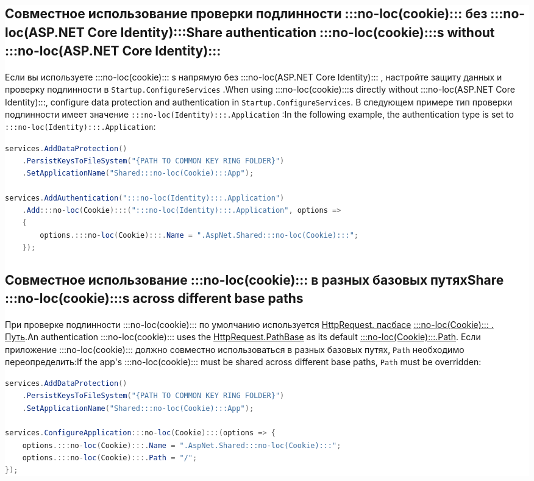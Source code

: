 ## <a name="share-authentication-no-loccookies-without-no-locaspnet-core-identity"></a><span data-ttu-id="61b86-134">Совместное использование проверки подлинности :::no-loc(cookie)::: без :::no-loc(ASP.NET Core Identity):::</span><span class="sxs-lookup"><span data-stu-id="61b86-134">Share authentication :::no-loc(cookie):::s without :::no-loc(ASP.NET Core Identity):::</span></span>

<span data-ttu-id="61b86-135">Если вы используете :::no-loc(cookie)::: s напрямую без :::no-loc(ASP.NET Core Identity)::: , настройте защиту данных и проверку подлинности в `Startup.ConfigureServices` .</span><span class="sxs-lookup"><span data-stu-id="61b86-135">When using :::no-loc(cookie):::s directly without :::no-loc(ASP.NET Core Identity):::, configure data protection and authentication in `Startup.ConfigureServices`.</span></span> <span data-ttu-id="61b86-136">В следующем примере тип проверки подлинности имеет значение `:::no-loc(Identity):::.Application` :</span><span class="sxs-lookup"><span data-stu-id="61b86-136">In the following example, the authentication type is set to `:::no-loc(Identity):::.Application`:</span></span>

```csharp
services.AddDataProtection()
    .PersistKeysToFileSystem("{PATH TO COMMON KEY RING FOLDER}")
    .SetApplicationName("Shared:::no-loc(Cookie):::App");

services.AddAuthentication(":::no-loc(Identity):::.Application")
    .Add:::no-loc(Cookie):::(":::no-loc(Identity):::.Application", options =>
    {
        options.:::no-loc(Cookie):::.Name = ".AspNet.Shared:::no-loc(Cookie):::";
    });
```

## <a name="share-no-loccookies-across-different-base-paths"></a><span data-ttu-id="61b86-137">Совместное использование :::no-loc(cookie)::: в разных базовых путях</span><span class="sxs-lookup"><span data-stu-id="61b86-137">Share :::no-loc(cookie):::s across different base paths</span></span>

<span data-ttu-id="61b86-138">При проверке подлинности :::no-loc(cookie)::: по умолчанию используется [HttpRequest. пасбасе](xref:Microsoft.AspNetCore.Http.HttpRequest.PathBase) [ :::no-loc(Cookie)::: . Путь](xref:Microsoft.AspNetCore.Http.:::no-loc(Cookie):::Builder.Path).</span><span class="sxs-lookup"><span data-stu-id="61b86-138">An authentication :::no-loc(cookie)::: uses the [HttpRequest.PathBase](xref:Microsoft.AspNetCore.Http.HttpRequest.PathBase) as its default [:::no-loc(Cookie):::.Path](xref:Microsoft.AspNetCore.Http.:::no-loc(Cookie):::Builder.Path).</span></span> <span data-ttu-id="61b86-139">Если приложение :::no-loc(cookie)::: должно совместно использоваться в разных базовых путях, `Path` необходимо переопределить:</span><span class="sxs-lookup"><span data-stu-id="61b86-139">If the app's :::no-loc(cookie)::: must be shared across different base paths, `Path` must be overridden:</span></span>

```csharp
services.AddDataProtection()
    .PersistKeysToFileSystem("{PATH TO COMMON KEY RING FOLDER}")
    .SetApplicationName("Shared:::no-loc(Cookie):::App");

services.ConfigureApplication:::no-loc(Cookie):::(options => {
    options.:::no-loc(Cookie):::.Name = ".AspNet.Shared:::no-loc(Cookie):::";
    options.:::no-loc(Cookie):::.Path = "/";
});
```
